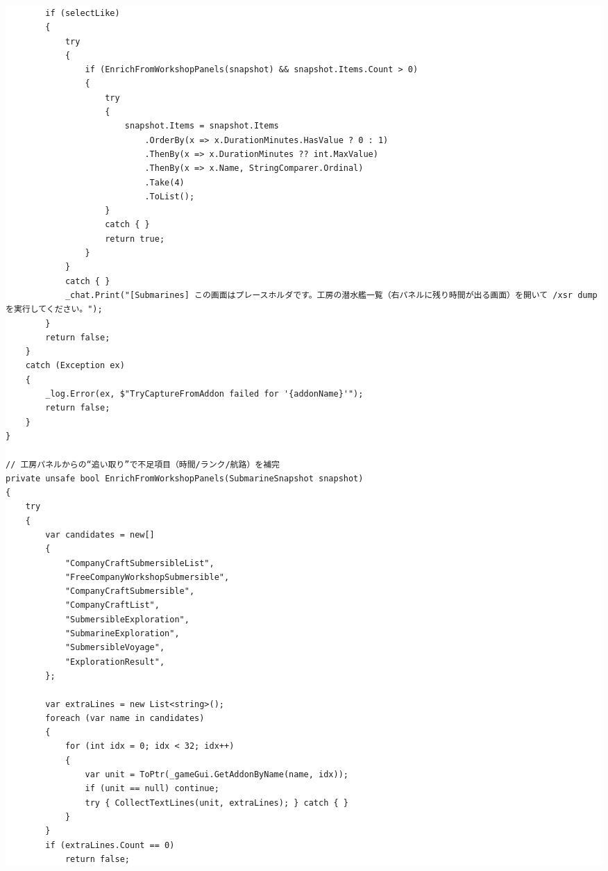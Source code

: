             if (selectLike)
            {
                try
                {
                    if (EnrichFromWorkshopPanels(snapshot) && snapshot.Items.Count > 0)
                    {
                        try
                        {
                            snapshot.Items = snapshot.Items
                                .OrderBy(x => x.DurationMinutes.HasValue ? 0 : 1)
                                .ThenBy(x => x.DurationMinutes ?? int.MaxValue)
                                .ThenBy(x => x.Name, StringComparer.Ordinal)
                                .Take(4)
                                .ToList();
                        }
                        catch { }
                        return true;
                    }
                }
                catch { }
                _chat.Print("[Submarines] この画面はプレースホルダです。工房の潜水艦一覧（右パネルに残り時間が出る画面）を開いて /xsr dump を実行してください。");
            }
            return false;
        }
        catch (Exception ex)
        {
            _log.Error(ex, $"TryCaptureFromAddon failed for '{addonName}'");
            return false;
        }
    }

    // 工房パネルからの“追い取り”で不足項目（時間/ランク/航路）を補完
    private unsafe bool EnrichFromWorkshopPanels(SubmarineSnapshot snapshot)
    {
        try
        {
            var candidates = new[]
            {
                "CompanyCraftSubmersibleList",
                "FreeCompanyWorkshopSubmersible",
                "CompanyCraftSubmersible",
                "CompanyCraftList",
                "SubmersibleExploration",
                "SubmarineExploration",
                "SubmersibleVoyage",
                "ExplorationResult",
            };

            var extraLines = new List<string>();
            foreach (var name in candidates)
            {
                for (int idx = 0; idx < 32; idx++)
                {
                    var unit = ToPtr(_gameGui.GetAddonByName(name, idx));
                    if (unit == null) continue;
                    try { CollectTextLines(unit, extraLines); } catch { }
                }
            }
            if (extraLines.Count == 0)
                return false;
